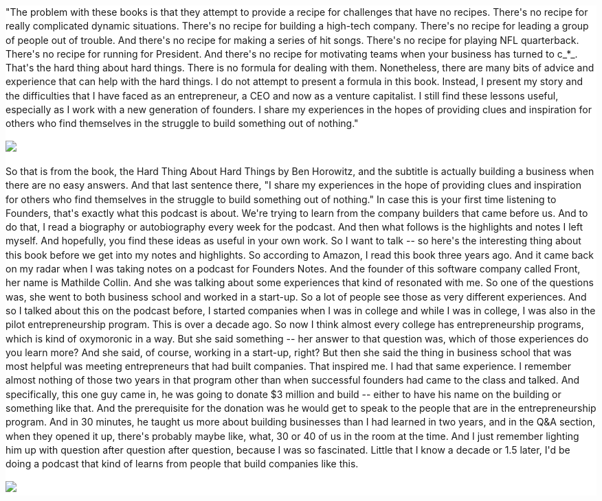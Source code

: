"The problem with these books is that they attempt to provide a recipe for challenges that have no recipes. There's no recipe for really complicated dynamic situations. There's no recipe for building a high-tech company. There's no recipe for leading a group of people out of trouble. And there's no recipe for making a series of hit songs. There's no recipe for playing NFL quarterback. There's no recipe for running for President. And there's no recipe for motivating teams when your business has turned to c_*_. That's the hard thing about hard things. There is no formula for dealing with them. Nonetheless, there are many bits of advice and experience that can help with the hard things. I do not attempt to present a formula in this book. Instead, I present my story and the difficulties that I have faced as an entrepreneur, a CEO and now as a venture capitalist. I still find these lessons useful, especially as I work with a new generation of founders. I share my experiences in the hopes of providing clues and inspiration for others who find themselves in the struggle to build something out of nothing."

![](https://www.foundersnotes.com/static/images/new_icons/chevron-down-alt-thin.svg)

So that is from the book, the Hard Thing About Hard Things by Ben Horowitz, and the subtitle is actually building a business when there are no easy answers. And that last sentence there, "I share my experiences in the hope of providing clues and inspiration for others who find themselves in the struggle to build something out of nothing." In case this is your first time listening to Founders, that's exactly what this podcast is about. We're trying to learn from the company builders that came before us. And to do that, I read a biography or autobiography every week for the podcast. And then what follows is the highlights and notes I left myself. And hopefully, you find these ideas as useful in your own work. So I want to talk -- so here's the interesting thing about this book before we get into my notes and highlights. So according to Amazon, I read this book three years ago. And it came back on my radar when I was taking notes on a podcast for Founders Notes. And the founder of this software company called Front, her name is Mathilde Collin. And she was talking about some experiences that kind of resonated with me. So one of the questions was, she went to both business school and worked in a start-up. So a lot of people see those as very different experiences. And so I talked about this on the podcast before, I started companies when I was in college and while I was in college, I was also in the pilot entrepreneurship program. This is over a decade ago. So now I think almost every college has entrepreneurship programs, which is kind of oxymoronic in a way. But she said something -- her answer to that question was, which of those experiences do you learn more? And she said, of course, working in a start-up, right? But then she said the thing in business school that was most helpful was meeting entrepreneurs that had built companies. That inspired me. I had that same experience. I remember almost nothing of those two years in that program other than when successful founders had came to the class and talked. And specifically, this one guy came in, he was going to donate $3 million and build -- either to have his name on the building or something like that. And the prerequisite for the donation was he would get to speak to the people that are in the entrepreneurship program. And in 30 minutes, he taught us more about building businesses than I had learned in two years, and in the Q&A section, when they opened it up, there's probably maybe like, what, 30 or 40 of us in the room at the time. And I just remember lighting him up with question after question after question, because I was so fascinated. Little that I know a decade or 1.5 later, I'd be doing a podcast that kind of learns from people that build companies like this.

![](https://www.foundersnotes.com/static/images/new_icons/chevron-down-alt-thin.svg)
